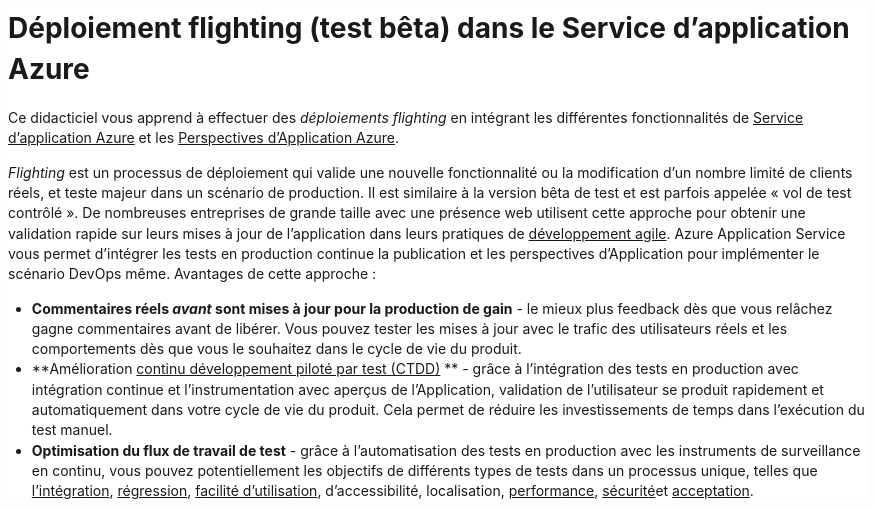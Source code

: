 <properties
    pageTitle="Déploiement flighting (test bêta) dans le Service d’application Azure"
    description="Découvrez comment les nouvelles fonctionnalités de votre application de vol ou de vos mises à jour dans ce didacticiel de bout en bout pour le test bêta. Il réunit les fonctionnalités du Service de l’application telles que la publication continue, connecteurs, le routage du trafic et l’intégration de perspectives de l’Application."
    services="app-service\web"
    documentationCenter=""
    authors="cephalin"
    manager="wpickett"
    editor=""/>

<tags
    ms.service="app-service-web"
    ms.workload="web"
    ms.tgt_pltfrm="na"
    ms.devlang="na"
    ms.topic="article"
    ms.date="02/02/2016"
    ms.author="cephalin"/>
# <a name="flighting-deployment-beta-testing-in-azure-app-service"></a>Déploiement flighting (test bêta) dans le Service d’application Azure

Ce didacticiel vous apprend à effectuer des *déploiements flighting* en intégrant les différentes fonctionnalités de [Service d’application Azure](http://go.microsoft.com/fwlink/?LinkId=529714) et les [Perspectives d’Application Azure](/services/application-insights/). 

*Flighting* est un processus de déploiement qui valide une nouvelle fonctionnalité ou la modification d’un nombre limité de clients réels, et teste majeur dans un scénario de production. Il est similaire à la version bêta de test et est parfois appelée « vol de test contrôlé ». De nombreuses entreprises de grande taille avec une présence web utilisent cette approche pour obtenir une validation rapide sur leurs mises à jour de l’application dans leurs pratiques de [développement agile](https://en.wikipedia.org/wiki/Agile_software_development). Azure Application Service vous permet d’intégrer les tests en production continue la publication et les perspectives d’Application pour implémenter le scénario DevOps même. Avantages de cette approche :

- **Commentaires réels _avant_ sont mises à jour pour la production de gain** - le mieux plus feedback dès que vous relâchez gagne commentaires avant de libérer. Vous pouvez tester les mises à jour avec le trafic des utilisateurs réels et les comportements dès que vous le souhaitez dans le cycle de vie du produit.
- **Amélioration [continu développement piloté par test (CTDD)](https://en.wikipedia.org/wiki/Continuous_test-driven_development) ** - grâce à l’intégration des tests en production avec intégration continue et l’instrumentation avec aperçus de l’Application, validation de l’utilisateur se produit rapidement et automatiquement dans votre cycle de vie du produit. Cela permet de réduire les investissements de temps dans l’exécution du test manuel.
- **Optimisation du flux de travail de test** - grâce à l’automatisation des tests en production avec les instruments de surveillance en continu, vous pouvez potentiellement les objectifs de différents types de tests dans un processus unique, telles que [l’intégration](https://en.wikipedia.org/wiki/Integration_testing), [régression](https://en.wikipedia.org/wiki/Regression_testing), [facilité d’utilisation](https://en.wikipedia.org/wiki/Usability_testing), d’accessibilité, localisation, [performance](https://en.wikipedia.org/wiki/Software_performance_testing), [sécurité](https://en.wikipedia.org/wiki/Security_testing)et [acceptation](https://en.wikipedia.org/wiki/Acceptance_testing).
